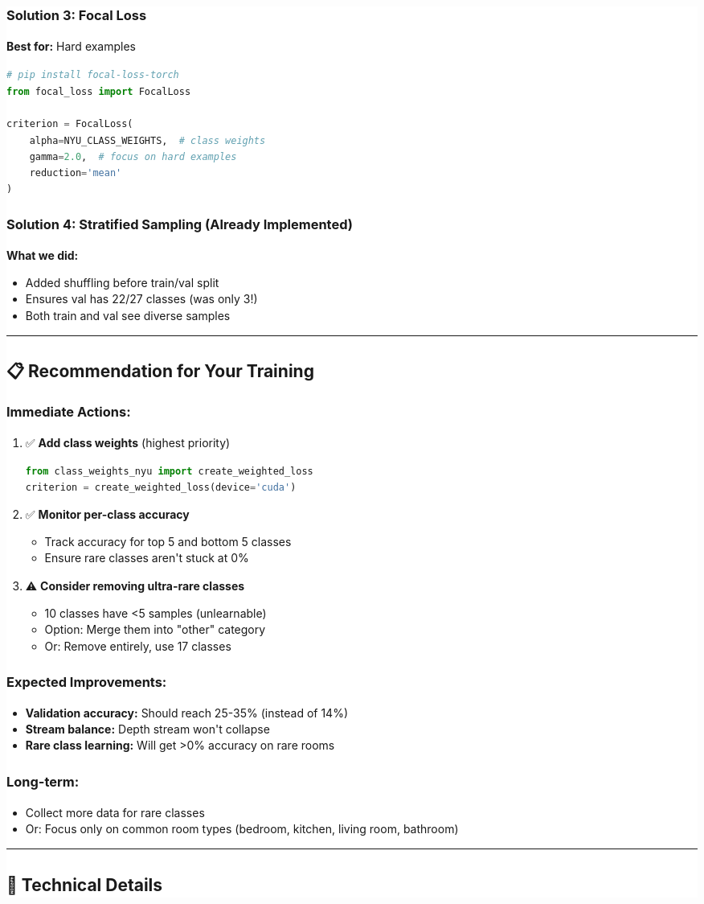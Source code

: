 ### Solution 3: Focal Loss
**Best for:** Hard examples

```python
# pip install focal-loss-torch
from focal_loss import FocalLoss

criterion = FocalLoss(
    alpha=NYU_CLASS_WEIGHTS,  # class weights
    gamma=2.0,  # focus on hard examples
    reduction='mean'
)
```

### Solution 4: Stratified Sampling (Already Implemented)
**What we did:**
- Added shuffling before train/val split
- Ensures val has 22/27 classes (was only 3!)
- Both train and val see diverse samples

---

## 📋 Recommendation for Your Training

### Immediate Actions:
1. ✅ **Add class weights** (highest priority)
   ```python
   from class_weights_nyu import create_weighted_loss
   criterion = create_weighted_loss(device='cuda')
   ```

2. ✅ **Monitor per-class accuracy**
   - Track accuracy for top 5 and bottom 5 classes
   - Ensure rare classes aren't stuck at 0%

3. ⚠️ **Consider removing ultra-rare classes**
   - 10 classes have <5 samples (unlearnable)
   - Option: Merge them into "other" category
   - Or: Remove entirely, use 17 classes

### Expected Improvements:
- **Validation accuracy:** Should reach 25-35% (instead of 14%)
- **Stream balance:** Depth stream won't collapse
- **Rare class learning:** Will get >0% accuracy on rare rooms

### Long-term:
- Collect more data for rare classes
- Or: Focus only on common room types (bedroom, kitchen, living room, bathroom)

---

## 🔬 Technical Details
